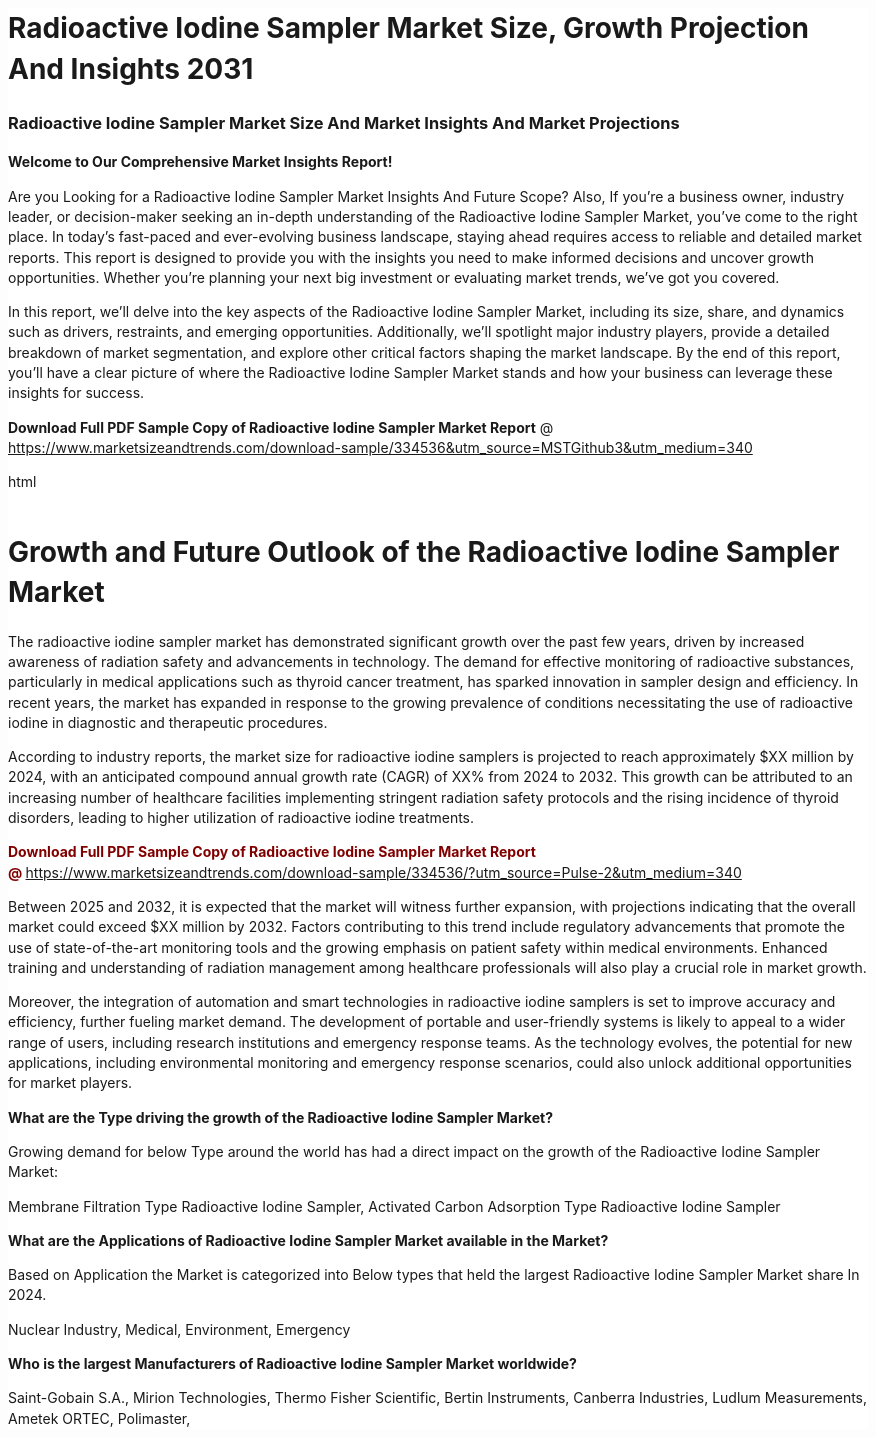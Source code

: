 <H1> Radioactive Iodine Sampler Market Size, Growth Projection And Insights 2031</H1><div class="" data-test-id=""><h3><span class="">Radioactive Iodine Sampler Market Size And Market Insights And Market Projections</span></h3></div><div class="" data-test-id=""><p><strong>Welcome to Our Comprehensive Market Insights Report!</strong></p><p>Are you Looking for a Radioactive Iodine Sampler Market Insights And Future Scope? Also, If you&rsquo;re a business owner, industry leader, or decision-maker seeking an in-depth understanding of the Radioactive Iodine Sampler Market, you&rsquo;ve come to the right place. In today&rsquo;s fast-paced and ever-evolving business landscape, staying ahead requires access to reliable and detailed market reports. This report is designed to provide you with the insights you need to make informed decisions and uncover growth opportunities. Whether you&rsquo;re planning your next big investment or evaluating market trends, we&rsquo;ve got you covered.</p><p>In this report, we&rsquo;ll delve into the key aspects of the Radioactive Iodine Sampler Market, including its size, share, and dynamics such as drivers, restraints, and emerging opportunities. Additionally, we&rsquo;ll spotlight major industry players, provide a detailed breakdown of market segmentation, and explore other critical factors shaping the market landscape. By the end of this report, you&rsquo;ll have a clear picture of where the Radioactive Iodine Sampler Market stands and how your business can leverage these insights for success.</p><p><strong>Download Full PDF Sample Copy of Radioactive Iodine Sampler Market Report</strong> @ <a href="https://www.marketsizeandtrends.com/download-sample/334536&utm_source=MSTGithub3&utm_medium=340" target="_blank">https://www.marketsizeandtrends.com/download-sample/334536&utm_source=MSTGithub3&utm_medium=340</a></p></div><div class="" data-test-id=""><p><span class="">html<!DOCTYPE html><html lang="en"><head> <meta charset="UTF-8"> <meta name="viewport" content="width=device-width, initial-scale=1.0"> <title>Radioactive Iodine Sampler Market Growth and Outlook</title></head><body> <h1>Growth and Future Outlook of the Radioactive Iodine Sampler Market</h1> <p>The radioactive iodine sampler market has demonstrated significant growth over the past few years, driven by increased awareness of radiation safety and advancements in technology. The demand for effective monitoring of radioactive substances, particularly in medical applications such as thyroid cancer treatment, has sparked innovation in sampler design and efficiency. In recent years, the market has expanded in response to the growing prevalence of conditions necessitating the use of radioactive iodine in diagnostic and therapeutic procedures.</p> <p>According to industry reports, the market size for radioactive iodine samplers is projected to reach approximately $XX million by 2024, with an anticipated compound annual growth rate (CAGR) of XX% from 2024 to 2032. This growth can be attributed to an increasing number of healthcare facilities implementing stringent radiation safety protocols and the rising incidence of thyroid disorders, leading to higher utilization of radioactive iodine treatments.</p> <p><strong><span style="color: #800000;">Download Full PDF Sample Copy of Radioactive Iodine Sampler Market Report @</span>&nbsp;</strong><a href="https://www.marketsizeandtrends.com/download-sample/334536/?utm_source=Pulse-2&amp;utm_medium=340">https://www.marketsizeandtrends.com/download-sample/334536/?utm_source=Pulse-2&amp;utm_medium=340</a></p> <p>Between 2025 and 2032, it is expected that the market will witness further expansion, with projections indicating that the overall market could exceed $XX million by 2032. Factors contributing to this trend include regulatory advancements that promote the use of state-of-the-art monitoring tools and the growing emphasis on patient safety within medical environments. Enhanced training and understanding of radiation management among healthcare professionals will also play a crucial role in market growth.</p> <p>Moreover, the integration of automation and smart technologies in radioactive iodine samplers is set to improve accuracy and efficiency, further fueling market demand. The development of portable and user-friendly systems is likely to appeal to a wider range of users, including research institutions and emergency response teams. As the technology evolves, the potential for new applications, including environmental monitoring and emergency response scenarios, could also unlock additional opportunities for market players.</p></body></html></span></p><p><strong><span class="">What are the&nbsp;Type driving the growth of the Radioactive Iodine Sampler Market?</span></strong></p></div><div class="" data-test-id=""><p><span class="">Growing demand for below Type around the world has had a direct impact on the growth of the Radioactive Iodine Sampler Market:</span></p></div><div class="" data-test-id=""><p>Membrane Filtration Type Radioactive Iodine Sampler, Activated Carbon Adsorption Type Radioactive Iodine Sampler</p><p><span class=""><strong>What are the&nbsp;Applications&nbsp;of Radioactive Iodine Sampler Market available in the Market?</strong></span></p></div><div class="" data-test-id=""><p><span class="">Based on Application the Market is categorized into Below types that held the largest Radioactive Iodine Sampler Market share In 2024.</span></p></div><div class="" data-test-id=""><p><span class="">Nuclear Industry, Medical, Environment, Emergency</span></p><p><span class=""><strong>Who is the largest Manufacturers of Radioactive Iodine Sampler Market worldwide?</strong></span></p></div><div class="" data-test-id=""><p><span class="">Saint-Gobain S.A., Mirion Technologies, Thermo Fisher Scientific, Bertin Instruments, Canberra Industries, Ludlum Measurements, Ametek ORTEC, Polimaster,